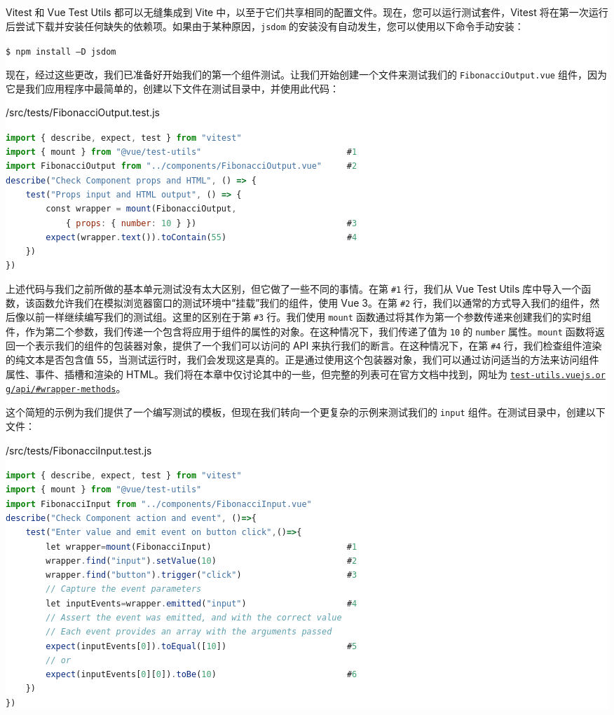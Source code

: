 Vitest 和 Vue Test Utils 都可以无缝集成到 Vite 中，以至于它们共享相同的配置文件。现在，您可以运行测试套件，Vitest 将在第一次运行后尝试下载并安装任何缺失的依赖项。如果由于某种原因，`jsdom` 的安装没有自动发生，您可以使用以下命令手动安装：

```js
$ npm install –D jsdom
```

现在，经过这些更改，我们已准备好开始我们的第一个组件测试。让我们开始创建一个文件来测试我们的 `FibonacciOutput.vue` 组件，因为它是我们应用程序中最简单的，创建以下文件在测试目录中，并使用此代码：

/src/tests/FibonacciOutput.test.js

```js
import { describe, expect, test } from "vitest"
import { mount } from "@vue/test-utils"                             #1
import FibonacciOutput from "../components/FibonacciOutput.vue"     #2
describe("Check Component props and HTML", () => {
    test("Props input and HTML output", () => {
        const wrapper = mount(FibonacciOutput,
            { props: { number: 10 } })                              #3
        expect(wrapper.text()).toContain(55)                        #4
    })
})
```

上述代码与我们之前所做的基本单元测试没有太大区别，但它做了一些不同的事情。在第 `#1` 行，我们从 Vue Test Utils 库中导入一个函数，该函数允许我们在模拟浏览器窗口的测试环境中“挂载”我们的组件，使用 Vue 3。在第 `#2` 行，我们以通常的方式导入我们的组件，然后像以前一样继续编写我们的测试组。这里的区别在于第 `#3` 行。我们使用 `mount` 函数通过将其作为第一个参数传递来创建我们的实时组件，作为第二个参数，我们传递一个包含将应用于组件的属性的对象。在这种情况下，我们传递了值为 `10` 的 `number` 属性。`mount` 函数将返回一个表示我们的组件的包装器对象，提供了一个我们可以访问的 API 来执行我们的断言。在这种情况下，在第 `#4` 行，我们检查组件渲染的纯文本是否包含值 55，当测试运行时，我们会发现这是真的。正是通过使用这个包装器对象，我们可以通过访问适当的方法来访问组件属性、事件、插槽和渲染的 HTML。我们将在本章中仅讨论其中的一些，但完整的列表可在官方文档中找到，网址为 [`test-utils.vuejs.org/api/#wrapper-methods`](https://test-utils.vuejs.org/api/#wrapper-methods)。

这个简短的示例为我们提供了一个编写测试的模板，但现在我们转向一个更复杂的示例来测试我们的 `input` 组件。在测试目录中，创建以下文件：

/src/tests/FibonacciInput.test.js

```js
import { describe, expect, test } from "vitest"
import { mount } from "@vue/test-utils"
import FibonacciInput from "../components/FibonacciInput.vue"
describe("Check Component action and event", ()=>{
    test("Enter value and emit event on button click",()=>{
        let wrapper=mount(FibonacciInput)                           #1
        wrapper.find("input").setValue(10)                          #2
        wrapper.find("button").trigger("click")                     #3
        // Capture the event parameters
        let inputEvents=wrapper.emitted("input")                    #4
        // Assert the event was emitted, and with the correct value
        // Each event provides an array with the arguments passed
        expect(inputEvents[0]).toEqual([10])                        #5
        // or
        expect(inputEvents[0][0]).toBe(10)                          #6
    })
})
```
